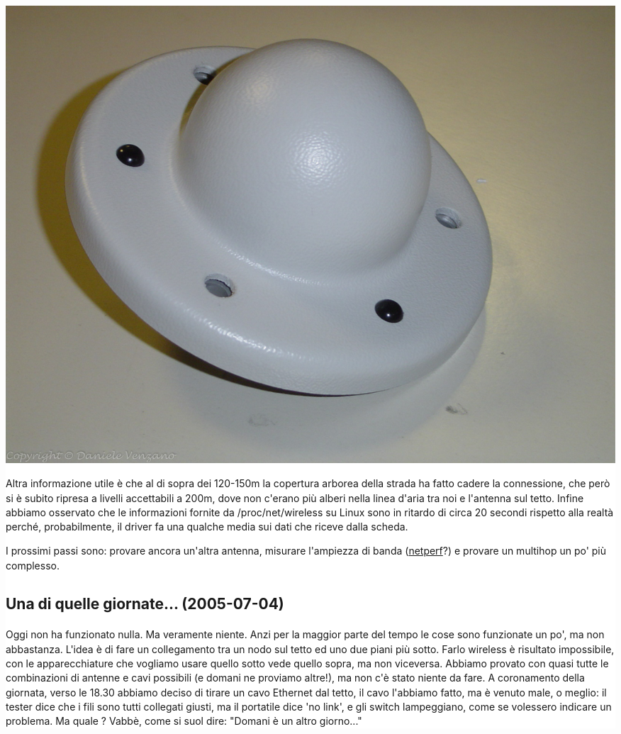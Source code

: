 ![Antenna](20050608%20Tesi%20%280023%29.jpg)

Altra informazione utile è che al di sopra dei 120-150m la copertura arborea della strada ha fatto cadere la connessione, che però si è subito ripresa a livelli accettabili a 200m, dove non c'erano più alberi nella linea d'aria tra noi e l'antenna sul tetto. Infine abbiamo osservato che le informazioni fornite da /proc/net/wireless su Linux sono in ritardo di circa 20 secondi rispetto alla realtà perché, probabilmente, il driver fa una qualche media sui dati che riceve dalla
scheda.

I prossimi passi sono: provare ancora un'altra antenna, misurare l'ampiezza di banda ([netperf](http://www.netperf.org/netperf/NetperfPage.html)?) e provare un multihop un po' più complesso.

## Una di quelle giornate... (2005-07-04)

Oggi non ha funzionato nulla. Ma veramente niente. Anzi per la maggior parte del tempo le cose sono funzionate un po', ma non abbastanza. L'idea è di fare un collegamento tra un nodo sul tetto ed uno due piani più sotto. Farlo wireless è risultato impossibile, con le apparecchiature che vogliamo usare quello sotto vede quello sopra, ma non viceversa. Abbiamo provato con quasi tutte le combinazioni di antenne e cavi possibili (e domani ne proviamo altre!), ma non c'è stato niente da fare.
A coronamento della giornata, verso le 18.30 abbiamo deciso di tirare un cavo Ethernet dal tetto, il cavo l'abbiamo fatto, ma è venuto male, o meglio: il tester dice che i fili sono tutti collegati giusti, ma il portatile dice 'no link', e gli switch lampeggiano, come se volessero indicare un problema. Ma quale ?
Vabbè, come si suol dire: "Domani è un altro giorno..."
